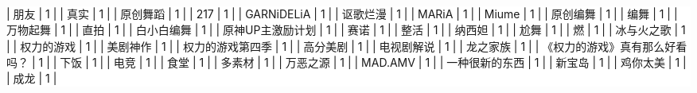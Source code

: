 | 朋友 | 1 |
| 真实 | 1 |
| 原创舞蹈 | 1 |
| 217 | 1 |
| GARNiDELiA | 1 |
| 讴歌烂漫 | 1 |
| MARiA | 1 |
| Miume | 1 |
| 原创编舞 | 1 |
| 编舞 | 1 |
| 万物起舞 | 1 |
| 直拍 | 1 |
| 白小白编舞 | 1 |
| 原神UP主激励计划 | 1 |
| 赛诺 | 1 |
| 整活 | 1 |
| 纳西妲 | 1 |
| 尬舞 | 1 |
| 燃 | 1 |
| 冰与火之歌 | 1 |
| 权力的游戏 | 1 |
| 美剧神作 | 1 |
| 权力的游戏第四季 | 1 |
| 高分美剧 | 1 |
| 电视剧解说 | 1 |
| 龙之家族 | 1 |
| 《权力的游戏》真有那么好看吗？ | 1 |
| 下饭 | 1 |
| 电竞 | 1 |
| 食堂 | 1 |
| 多素材 | 1 |
| 万恶之源 | 1 |
| MAD.AMV | 1 |
| 一种很新的东西 | 1 |
| 新宝岛 | 1 |
| 鸡你太美 | 1 |
| 成龙 | 1 |